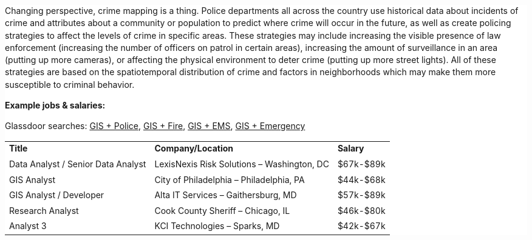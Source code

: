 Changing perspective, crime mapping is a thing. Police departments all across the country use historical data about incidents of crime and attributes about a community or population to predict where crime will occur in the future, as well as create policing strategies to affect the levels of crime in specific areas. These strategies may include increasing the visible presence of law enforcement (increasing the number of officers on patrol in certain areas), increasing the amount of surveillance in an area (putting up more cameras), or affecting the physical environment to deter crime (putting up more street lights). All of these strategies are based on the spatiotemporal distribution of crime and factors in neighborhoods which may make them more susceptible to criminal behavior.

**Example jobs & salaries:** 

Glassdoor searches: [GIS + Police](https://www.glassdoor.com/Job/jobs.htm?sc.keyword=%22GIS%22+%2B+%22police%22), [GIS + Fire](https://www.glassdoor.com/Job/jobs.htm?sc.keyword=%22GIS%22+%2B+%22fire%22), [GIS + EMS](https://www.glassdoor.com/Job/jobs.htm?sc.keyword=%22GIS%22+%2B+%22ems%22), [GIS + Emergency](https://www.glassdoor.com/Job/jobs.htm?sc.keyword=%22GIS%22+%2B+%22emergency%22)


<table>
  <tr>
   <td><strong>Title</strong>
   </td>
   <td><strong>Company/Location</strong>
   </td>
   <td><strong>Salary</strong>
   </td>
  </tr>
  <tr>
   <td>Data Analyst / Senior Data Analyst
   </td>
   <td>LexisNexis Risk Solutions – Washington, DC
   </td>
   <td>$67k-$89k 
   </td>
  </tr>
  <tr>
   <td>GIS Analyst
   </td>
   <td>City of Philadelphia – Philadelphia, PA
   </td>
   <td>$44k-$68k  
   </td>
  </tr>
  <tr>
   <td>GIS Analyst / Developer
   </td>
   <td>Alta IT Services – Gaithersburg, MD
   </td>
   <td>$57k-$89k  
   </td>
  </tr>
  <tr>
   <td>Research Analyst
   </td>
   <td>Cook County Sheriff – Chicago, IL
   </td>
   <td>$46k-$80k 
   </td>
  </tr>
  <tr>
   <td>Analyst 3
   </td>
   <td>KCI Technologies – Sparks, MD
   </td>
   <td>$42k-$67k  
   </td>